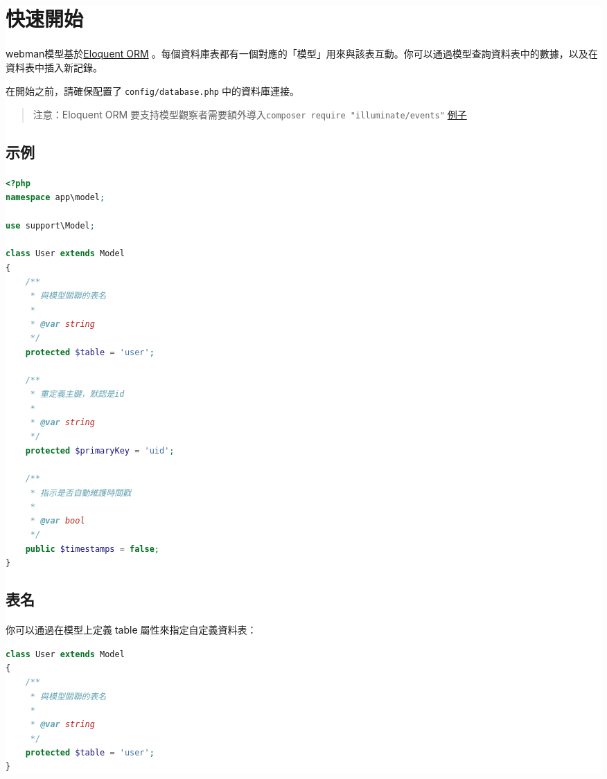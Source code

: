 # 快速開始

webman模型基於[Eloquent ORM](https://laravel.com/docs/7.x/eloquent) 。每個資料庫表都有一個對應的「模型」用來與該表互動。你可以通過模型查詢資料表中的數據，以及在資料表中插入新記錄。

在開始之前，請確保配置了 `config/database.php` 中的資料庫連接。

> 注意：Eloquent ORM 要支持模型觀察者需要額外導入`composer require "illuminate/events"` [例子](#模型觀察者)

## 示例
```php
<?php
namespace app\model;

use support\Model;

class User extends Model
{
    /**
     * 與模型關聯的表名
     *
     * @var string
     */
    protected $table = 'user';

    /**
     * 重定義主鍵，默認是id
     *
     * @var string
     */
    protected $primaryKey = 'uid';

    /**
     * 指示是否自動維護時間戳
     *
     * @var bool
     */
    public $timestamps = false;
}
```

## 表名
你可以通過在模型上定義 table 屬性來指定自定義資料表：
```php
class User extends Model
{
    /**
     * 與模型關聯的表名
     *
     * @var string
     */
    protected $table = 'user';
}
```
